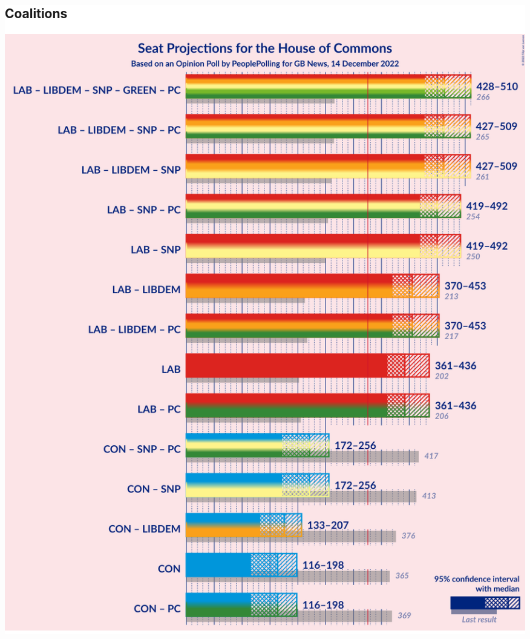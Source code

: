 
## Coalitions

![Graph with coalitions seats not yet produced](2022-12-14-PeoplePolling-coalitions-seats.png "Coalitions Seats")
